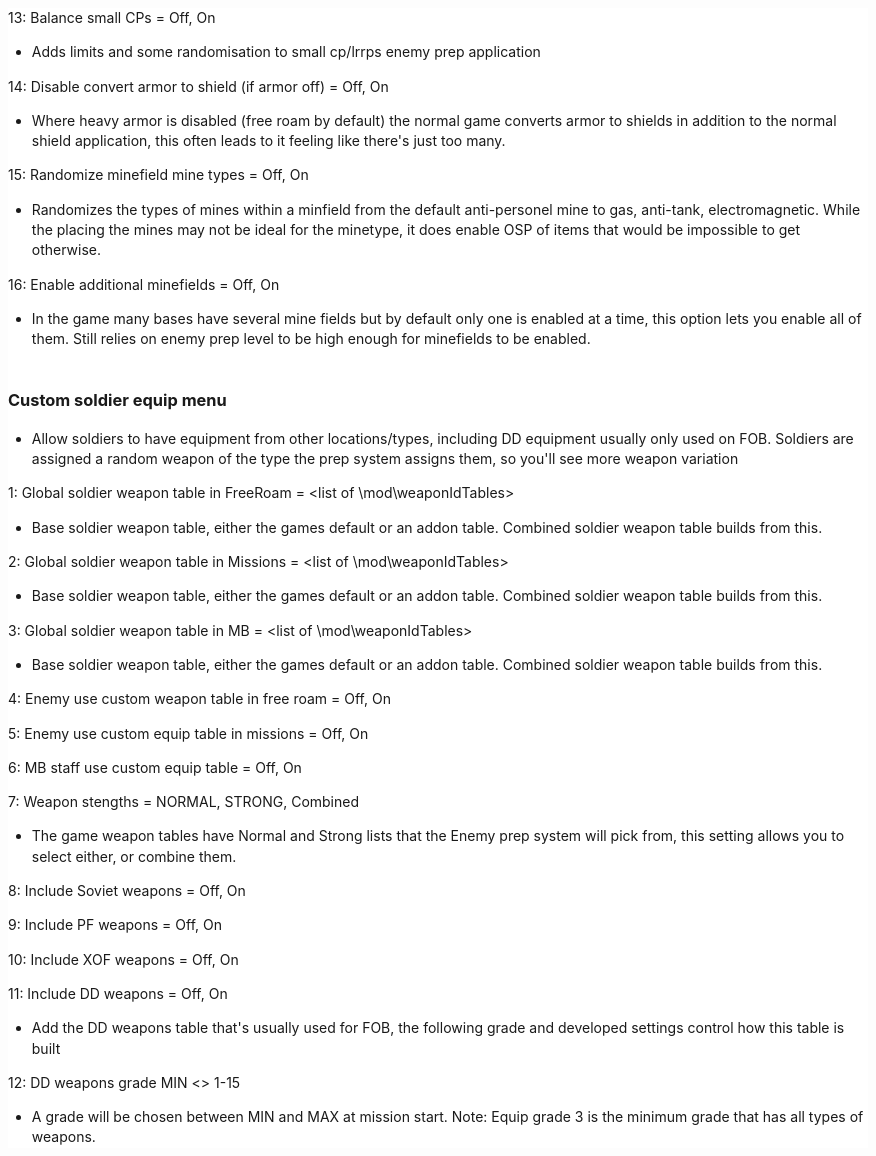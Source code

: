 13: Balance small CPs = Off, On  
- Adds limits and some randomisation to small cp/lrrps enemy prep application  

14: Disable convert armor to shield (if armor off) = Off, On  
- Where heavy armor is disabled (free roam by default) the normal game converts armor to shields in addition to the normal shield application, this often leads to it feeling like there's just too many.  

15: Randomize minefield mine types = Off, On  
- Randomizes the types of mines within a minfield from the default anti-personel mine to gas, anti-tank, electromagnetic. While the placing the mines may not be ideal for the minetype, it does enable OSP of items that would be impossible to get otherwise.  

16: Enable additional minefields = Off, On  
- In the game many bases have several mine fields but by default only one is enabled at a time, this option lets you enable all of them. Still relies on enemy prep level to be high enough for minefields to be enabled.  

# 

### Custom soldier equip menu
- Allow soldiers to have equipment from other locations/types, including DD equipment usually only used on FOB. Soldiers are assigned a random weapon of the type the prep system assigns them, so you'll see more weapon variation

1: Global soldier weapon table in FreeRoam = <list of \mod\weaponIdTables>  
- Base soldier weapon table, either the games default or an addon table. Combined soldier weapon table builds from this.  

2: Global soldier weapon table in Missions = <list of \mod\weaponIdTables>  
- Base soldier weapon table, either the games default or an addon table. Combined soldier weapon table builds from this.  

3: Global soldier weapon table in MB = <list of \mod\weaponIdTables>  
- Base soldier weapon table, either the games default or an addon table. Combined soldier weapon table builds from this.  

4: Enemy use custom weapon table in free roam = Off, On  

5: Enemy use custom equip table in missions = Off, On  

6: MB staff use custom equip table = Off, On  

7: Weapon stengths = NORMAL, STRONG, Combined  
- The game weapon tables have Normal and Strong lists that the Enemy prep system will pick from, this setting allows you to select either, or combine them.  

8: Include Soviet weapons = Off, On  

9: Include PF weapons = Off, On  

10: Include XOF weapons = Off, On  

11: Include DD weapons = Off, On  
- Add the DD weapons table that's usually used for FOB, the following grade and developed settings control how this table is built  

12: DD weapons grade MIN <> 1-15  
- A grade will be chosen between MIN and MAX at mission start. Note: Equip grade 3 is the minimum grade that has all types of weapons.  
